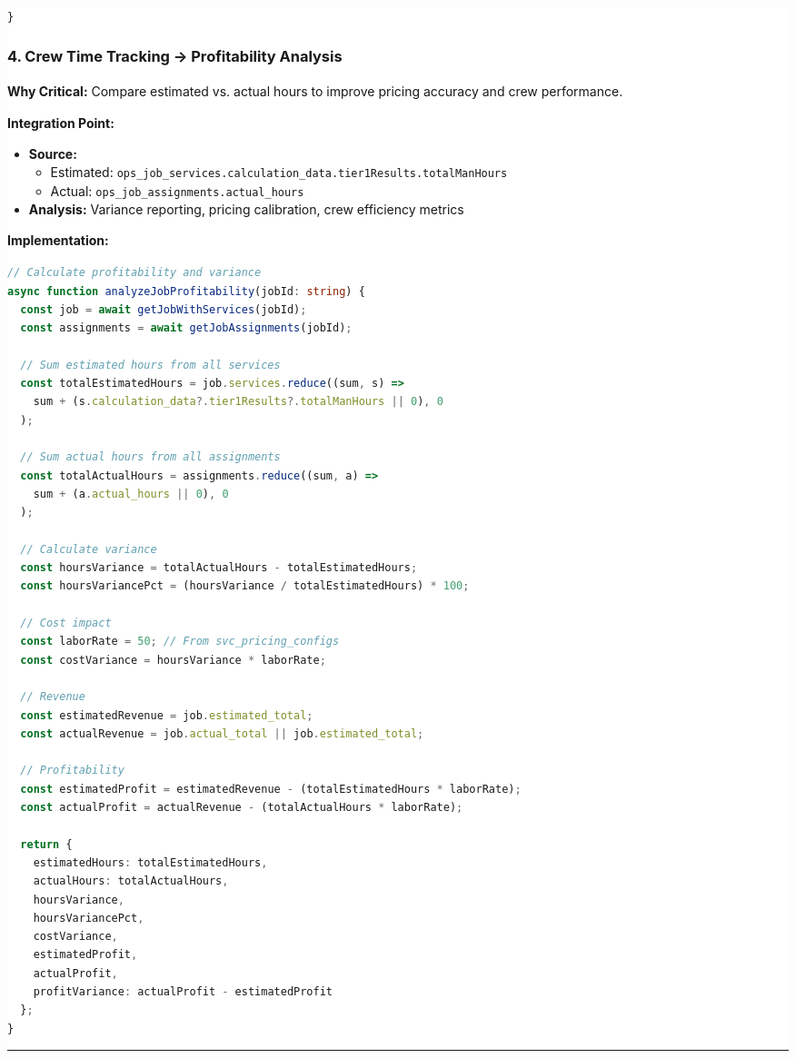 ```typescript
}
```

### 4. Crew Time Tracking → Profitability Analysis

**Why Critical:** Compare estimated vs. actual hours to improve pricing accuracy and crew performance.

**Integration Point:**
- **Source:**
  - Estimated: `ops_job_services.calculation_data.tier1Results.totalManHours`
  - Actual: `ops_job_assignments.actual_hours`
- **Analysis:** Variance reporting, pricing calibration, crew efficiency metrics

**Implementation:**

```typescript
// Calculate profitability and variance
async function analyzeJobProfitability(jobId: string) {
  const job = await getJobWithServices(jobId);
  const assignments = await getJobAssignments(jobId);

  // Sum estimated hours from all services
  const totalEstimatedHours = job.services.reduce((sum, s) =>
    sum + (s.calculation_data?.tier1Results?.totalManHours || 0), 0
  );

  // Sum actual hours from all assignments
  const totalActualHours = assignments.reduce((sum, a) =>
    sum + (a.actual_hours || 0), 0
  );

  // Calculate variance
  const hoursVariance = totalActualHours - totalEstimatedHours;
  const hoursVariancePct = (hoursVariance / totalEstimatedHours) * 100;

  // Cost impact
  const laborRate = 50; // From svc_pricing_configs
  const costVariance = hoursVariance * laborRate;

  // Revenue
  const estimatedRevenue = job.estimated_total;
  const actualRevenue = job.actual_total || job.estimated_total;

  // Profitability
  const estimatedProfit = estimatedRevenue - (totalEstimatedHours * laborRate);
  const actualProfit = actualRevenue - (totalActualHours * laborRate);

  return {
    estimatedHours: totalEstimatedHours,
    actualHours: totalActualHours,
    hoursVariance,
    hoursVariancePct,
    costVariance,
    estimatedProfit,
    actualProfit,
    profitVariance: actualProfit - estimatedProfit
  };
}
```

---